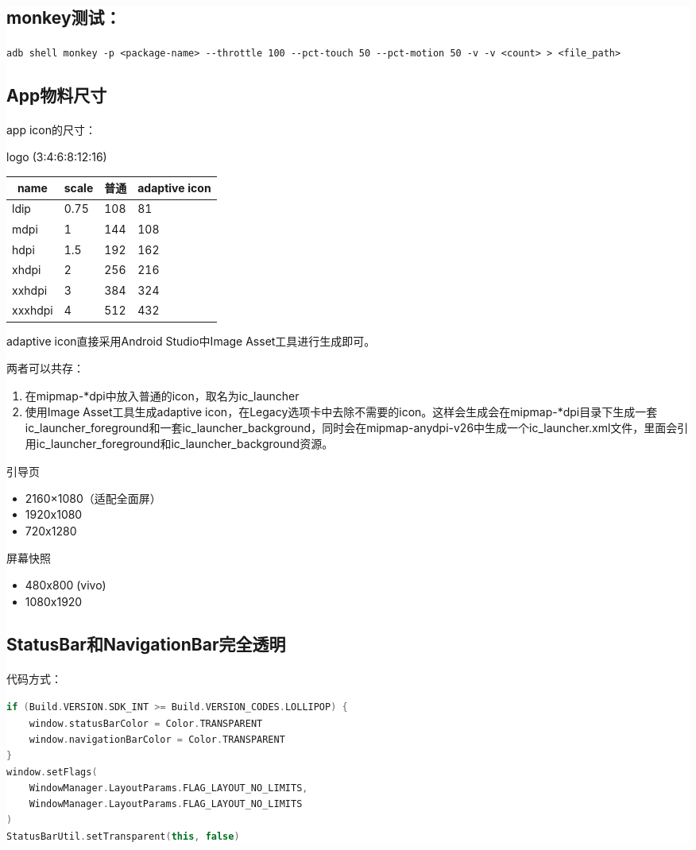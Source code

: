 ## monkey测试：

```shell
adb shell monkey -p <package-name> --throttle 100 --pct-touch 50 --pct-motion 50 -v -v <count> > <file_path>
```

## App物料尺寸

app icon的尺寸：

logo (3:4:6:8:12:16)

| name | scale | 普通 | adaptive icon |
| ---- | ----- | --- | -------------- |
| ldip | 0.75 | 108 | 81 |
| mdpi | 1 | 144 | 108 |
| hdpi | 1.5 | 192 | 162 |
| xhdpi | 2 | 256 | 216 |
| xxhdpi | 3 | 384 | 324 |
| xxxhdpi | 4 | 512 | 432 |

adaptive icon直接采用Android Studio中Image Asset工具进行生成即可。

两者可以共存：

1. 在mipmap-*dpi中放入普通的icon，取名为ic_launcher
2. 使用Image Asset工具生成adaptive icon，在Legacy选项卡中去除不需要的icon。这样会生成会在mipmap-*dpi目录下生成一套ic_launcher_foreground和一套ic_launcher_background，同时会在mipmap-anydpi-v26中生成一个ic_launcher.xml文件，里面会引用ic_launcher_foreground和ic_launcher_background资源。

引导页
- 2160×1080（适配全面屏）
- 1920x1080
- 720x1280

屏幕快照
- 480x800 (vivo)
- 1080x1920

## StatusBar和NavigationBar完全透明

代码方式：

```kotlin
if (Build.VERSION.SDK_INT >= Build.VERSION_CODES.LOLLIPOP) {
    window.statusBarColor = Color.TRANSPARENT
    window.navigationBarColor = Color.TRANSPARENT
}
window.setFlags(
    WindowManager.LayoutParams.FLAG_LAYOUT_NO_LIMITS,
    WindowManager.LayoutParams.FLAG_LAYOUT_NO_LIMITS
)
StatusBarUtil.setTransparent(this, false)
```
